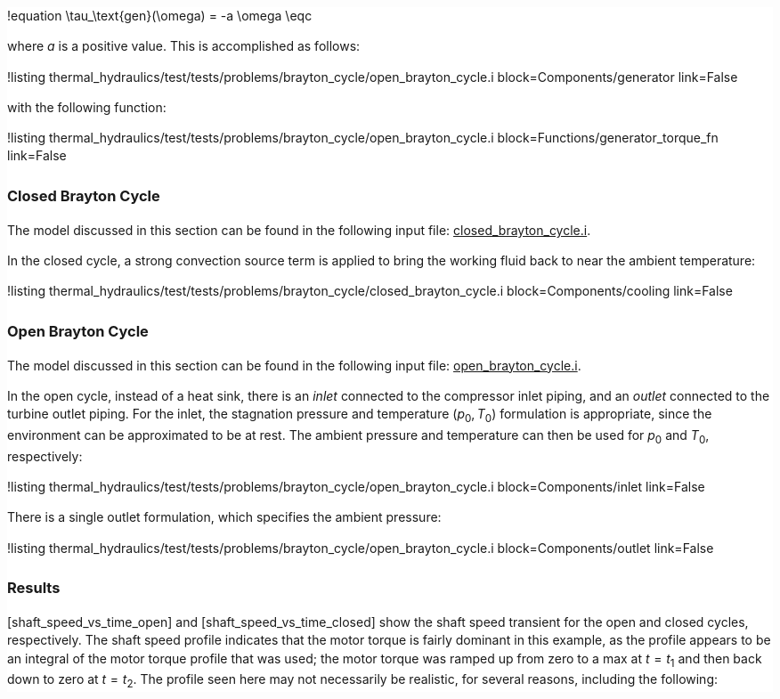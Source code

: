 !equation
\tau_\text{gen}(\omega) = -a \omega \eqc

where $a$ is a positive value. This is accomplished as follows:

!listing thermal_hydraulics/test/tests/problems/brayton_cycle/open_brayton_cycle.i
         block=Components/generator
         link=False

with the following function:

!listing thermal_hydraulics/test/tests/problems/brayton_cycle/open_brayton_cycle.i
         block=Functions/generator_torque_fn
         link=False

### Closed Brayton Cycle

The model discussed in this section can be found in the following input file:
[closed_brayton_cycle.i](test/tests/problems/brayton_cycle/closed_brayton_cycle.i).

In the closed cycle, a strong convection source term is applied to bring the
working fluid back to near the ambient temperature:

!listing thermal_hydraulics/test/tests/problems/brayton_cycle/closed_brayton_cycle.i
         block=Components/cooling
         link=False

### Open Brayton Cycle

The model discussed in this section can be found in the following input file:
[open_brayton_cycle.i](test/tests/problems/brayton_cycle/open_brayton_cycle.i).

In the open cycle, instead of a heat sink, there is an *inlet* connected
to the compressor inlet piping, and an *outlet* connected to the turbine outlet
piping. For the inlet, the stagnation pressure and temperature $(p_0, T_0)$ formulation
is appropriate, since the environment can be approximated to be at rest. The
ambient pressure and temperature can then be used for $p_0$ and $T_0$, respectively:

!listing thermal_hydraulics/test/tests/problems/brayton_cycle/open_brayton_cycle.i
         block=Components/inlet
         link=False

There is a single outlet formulation, which specifies the ambient pressure:

!listing thermal_hydraulics/test/tests/problems/brayton_cycle/open_brayton_cycle.i
         block=Components/outlet
         link=False

### Results

[shaft_speed_vs_time_open] and [shaft_speed_vs_time_closed] show the shaft speed
transient for the open and closed cycles, respectively. The shaft speed profile
indicates that the motor torque is fairly dominant in this example, as the profile
appears to be an integral of the motor torque profile that was used; the motor
torque was ramped up from zero to a max at $t=t_1$ and then back down to zero
at $t=t_2$. The profile seen here may not necessarily be realistic, for several reasons,
including the following:
